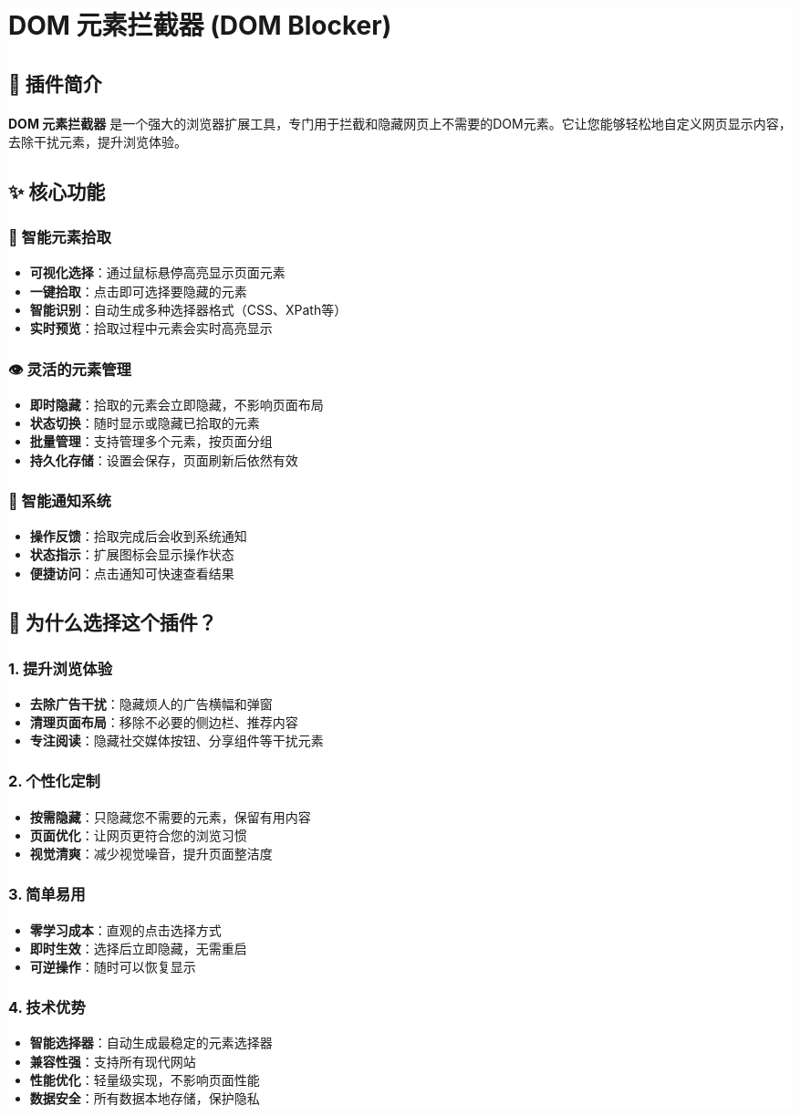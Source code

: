 # DOM 元素拦截器 (DOM Blocker)

## 🎯 插件简介

**DOM 元素拦截器** 是一个强大的浏览器扩展工具，专门用于拦截和隐藏网页上不需要的DOM元素。它让您能够轻松地自定义网页显示内容，去除干扰元素，提升浏览体验。

## ✨ 核心功能

### 🎯 智能元素拾取
- **可视化选择**：通过鼠标悬停高亮显示页面元素
- **一键拾取**：点击即可选择要隐藏的元素
- **智能识别**：自动生成多种选择器格式（CSS、XPath等）
- **实时预览**：拾取过程中元素会实时高亮显示

### 👁️ 灵活的元素管理
- **即时隐藏**：拾取的元素会立即隐藏，不影响页面布局
- **状态切换**：随时显示或隐藏已拾取的元素
- **批量管理**：支持管理多个元素，按页面分组
- **持久化存储**：设置会保存，页面刷新后依然有效

### 🔔 智能通知系统
- **操作反馈**：拾取完成后会收到系统通知
- **状态指示**：扩展图标会显示操作状态
- **便捷访问**：点击通知可快速查看结果

## 🚀 为什么选择这个插件？

### 1. **提升浏览体验**
- **去除广告干扰**：隐藏烦人的广告横幅和弹窗
- **清理页面布局**：移除不必要的侧边栏、推荐内容
- **专注阅读**：隐藏社交媒体按钮、分享组件等干扰元素

### 2. **个性化定制**
- **按需隐藏**：只隐藏您不需要的元素，保留有用内容
- **页面优化**：让网页更符合您的浏览习惯
- **视觉清爽**：减少视觉噪音，提升页面整洁度

### 3. **简单易用**
- **零学习成本**：直观的点击选择方式
- **即时生效**：选择后立即隐藏，无需重启
- **可逆操作**：随时可以恢复显示

### 4. **技术优势**
- **智能选择器**：自动生成最稳定的元素选择器
- **兼容性强**：支持所有现代网站
- **性能优化**：轻量级实现，不影响页面性能
- **数据安全**：所有数据本地存储，保护隐私
